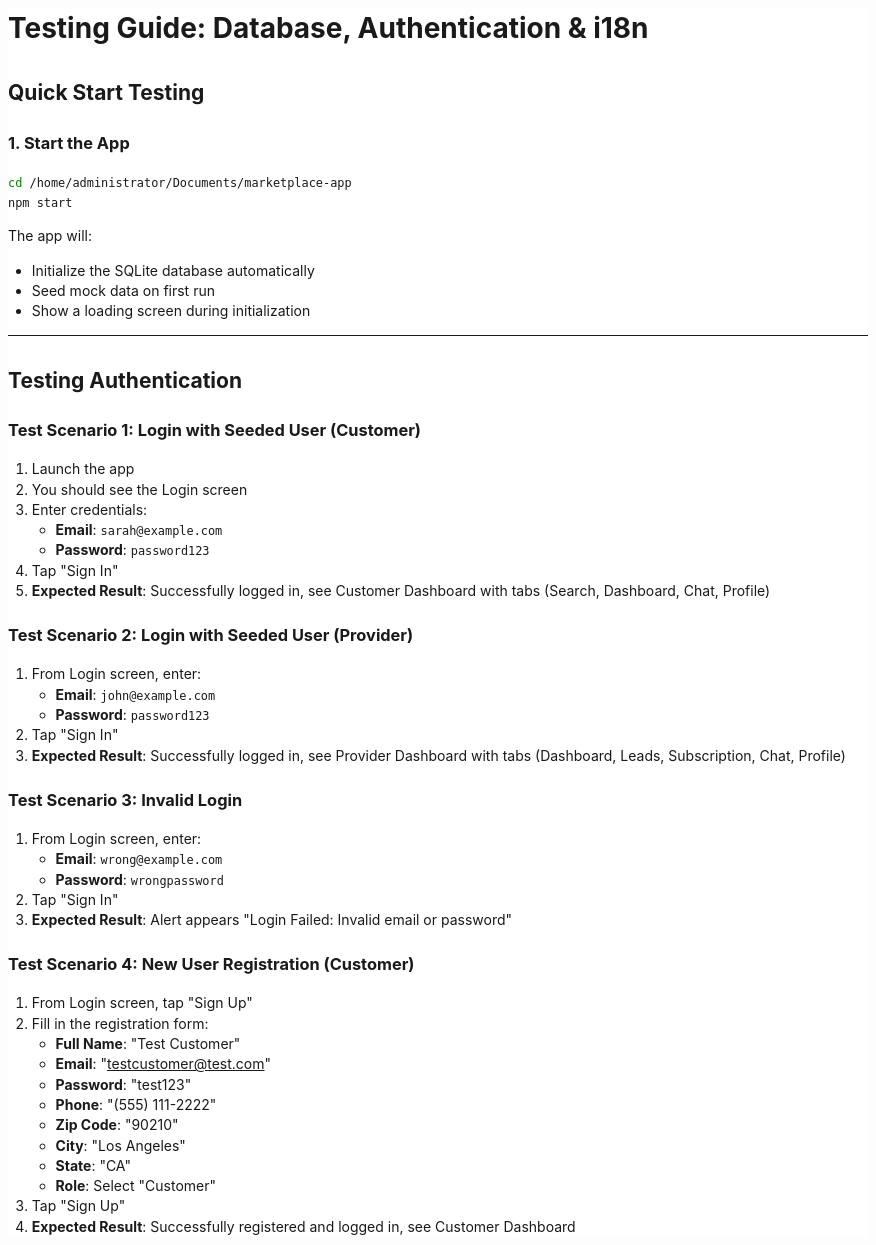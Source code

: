 # Testing Guide: Database, Authentication & i18n

## Quick Start Testing

### 1. Start the App
```bash
cd /home/administrator/Documents/marketplace-app
npm start
```

The app will:
- Initialize the SQLite database automatically
- Seed mock data on first run
- Show a loading screen during initialization

---

## Testing Authentication

### Test Scenario 1: Login with Seeded User (Customer)
1. Launch the app
2. You should see the Login screen
3. Enter credentials:
   - **Email**: `sarah@example.com`
   - **Password**: `password123`
4. Tap "Sign In"
5. **Expected Result**: Successfully logged in, see Customer Dashboard with tabs (Search, Dashboard, Chat, Profile)

### Test Scenario 2: Login with Seeded User (Provider)
1. From Login screen, enter:
   - **Email**: `john@example.com`
   - **Password**: `password123`
2. Tap "Sign In"
3. **Expected Result**: Successfully logged in, see Provider Dashboard with tabs (Dashboard, Leads, Subscription, Chat, Profile)

### Test Scenario 3: Invalid Login
1. From Login screen, enter:
   - **Email**: `wrong@example.com`
   - **Password**: `wrongpassword`
2. Tap "Sign In"
3. **Expected Result**: Alert appears "Login Failed: Invalid email or password"

### Test Scenario 4: New User Registration (Customer)
1. From Login screen, tap "Sign Up"
2. Fill in the registration form:
   - **Full Name**: "Test Customer"
   - **Email**: "testcustomer@test.com"
   - **Password**: "test123"
   - **Phone**: "(555) 111-2222"
   - **Zip Code**: "90210"
   - **City**: "Los Angeles"
   - **State**: "CA"
   - **Role**: Select "Customer"
3. Tap "Sign Up"
4. **Expected Result**: Successfully registered and logged in, see Customer Dashboard
